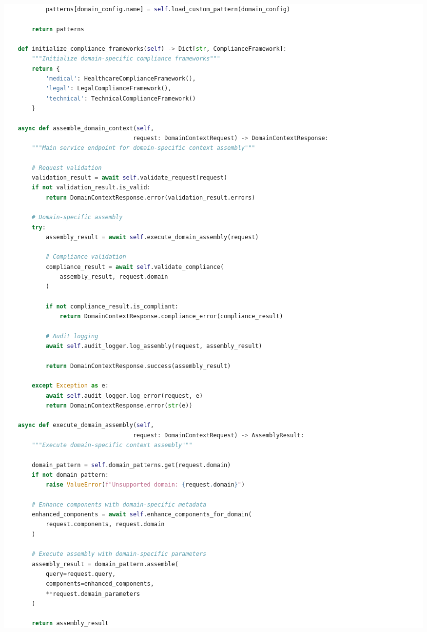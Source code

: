 ```python
            patterns[domain_config.name] = self.load_custom_pattern(domain_config)
        
        return patterns
    
    def initialize_compliance_frameworks(self) -> Dict[str, ComplianceFramework]:
        """Initialize domain-specific compliance frameworks"""
        return {
            'medical': HealthcareComplianceFramework(),
            'legal': LegalComplianceFramework(),
            'technical': TechnicalComplianceFramework()
        }
    
    async def assemble_domain_context(self,
                                     request: DomainContextRequest) -> DomainContextResponse:
        """Main service endpoint for domain-specific context assembly"""
        
        # Request validation
        validation_result = await self.validate_request(request)
        if not validation_result.is_valid:
            return DomainContextResponse.error(validation_result.errors)
        
        # Domain-specific assembly
        try:
            assembly_result = await self.execute_domain_assembly(request)
            
            # Compliance validation
            compliance_result = await self.validate_compliance(
                assembly_result, request.domain
            )
            
            if not compliance_result.is_compliant:
                return DomainContextResponse.compliance_error(compliance_result)
            
            # Audit logging
            await self.audit_logger.log_assembly(request, assembly_result)
            
            return DomainContextResponse.success(assembly_result)
            
        except Exception as e:
            await self.audit_logger.log_error(request, e)
            return DomainContextResponse.error(str(e))
    
    async def execute_domain_assembly(self, 
                                     request: DomainContextRequest) -> AssemblyResult:
        """Execute domain-specific context assembly"""
        
        domain_pattern = self.domain_patterns.get(request.domain)
        if not domain_pattern:
            raise ValueError(f"Unsupported domain: {request.domain}")
        
        # Enhance components with domain-specific metadata
        enhanced_components = await self.enhance_components_for_domain(
            request.components, request.domain
        )
        
        # Execute assembly with domain-specific parameters
        assembly_result = domain_pattern.assemble(
            query=request.query,
            components=enhanced_components,
            **request.domain_parameters
        )
        
        return assembly_result
```